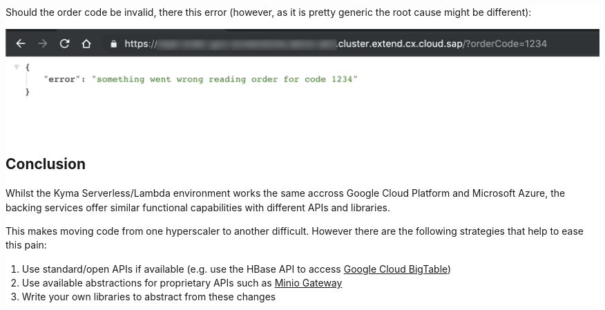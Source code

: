 Should the order code be invalid, there this error (however, as it is pretty generic the root cause might be different):

![Test Lambda HTTP 4](../assets/TestLambda10.png)

## Conclusion

Whilst the Kyma Serverless/Lambda environment works the same accross Google Cloud Platform and Microsoft Azure, the backing services offer similar functional capabilities with different APIs and libraries. 

This makes moving code from one hyperscaler to another difficult. However there are the following strategies that help to ease this pain:

1. Use standard/open APIs if available (e.g. use the HBase API to access [Google Cloud BigTable](https://cloud.google.com/bigtable/docs/reference/libraries))
2. Use available abstractions for proprietary APIs such as [Minio Gateway](https://github.com/minio/minio/tree/master/docs/gateway)
3. Write your own libraries to abstract from these changes

